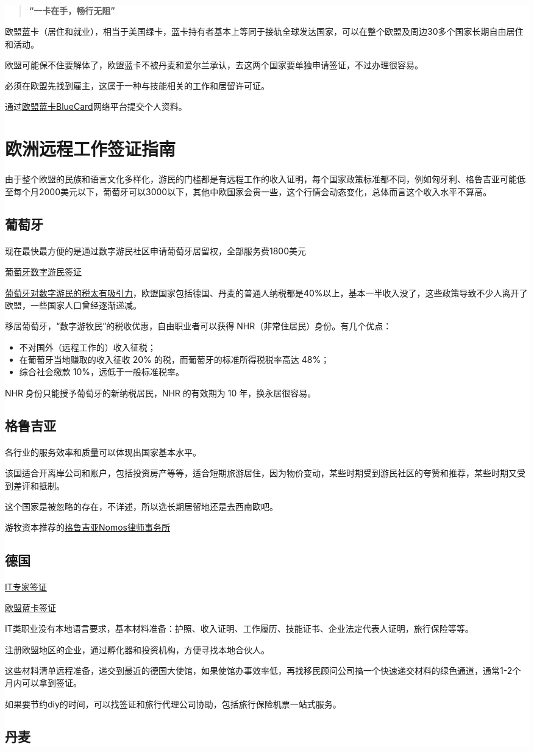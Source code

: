 > **“一卡在手，畅行无阻”**

欧盟蓝卡（居住和就业），相当于美国绿卡，蓝卡持有者基本上等同于接轨全球发达国家，可以在整个欧盟及周边30多个国家长期自由居住和活动。

欧盟可能保不住要解体了，欧盟蓝卡不被丹麦和爱尔兰承认，去这两个国家要单独申请签证，不过办理很容易。

必须在欧盟先找到雇主，这属于一种与技能相关的工作和居留许可证。

通过[欧盟蓝卡BlueCard](https://www.apply.eu/BlueCard/)网络平台提交个人资料。


# 欧洲远程工作签证指南

由于整个欧盟的民族和语言文化多样化，游民的门槛都是有远程工作的收入证明，每个国家政策标准都不同，例如匈牙利、格鲁吉亚可能低至每个月2000美元以下，葡萄牙可以3000以下，其他中欧国家会贵一些，这个行情会动态变化，总体而言这个收入水平不算高。

## 葡萄牙

现在最快最方便的是通过数字游民社区申请葡萄牙居留权，全部服务费1800美元

[葡萄牙数字游民签证](https://rebase.co/portugal?ref=nomadlist) 

[葡萄牙对数字游民的税太有吸引力](https://imperiallegal.com/media/news/what-are-tax-benefits-available-in-portugal-for-digital-nomads/)，欧盟国家包括德国、丹麦的普通人纳税都是40%以上，基本一半收入没了，这些政策导致不少人离开了欧盟，一些国家人口曾经逐渐递减。

移居葡萄牙，“数字游牧民”的税收优惠，自由职业者可以获得 NHR（非常住居民）身份。有几个优点：

- 不对国外（远程工作的）收入征税；
- 在葡萄牙当地赚取的收入征收 20% 的税，而葡萄牙的标准所得税税率高达 48%；
- 综合社会缴款 10%，远低于一般标准税率。

NHR 身份只能授予葡萄牙的新纳税居民，NHR 的有效期为 10 年，换永居很容易。

## 格鲁吉亚

各行业的服务效率和质量可以体现出国家基本水平。

该国适合开离岸公司和账户，包括投资房产等等，适合短期旅游居住，因为物价变动，某些时期受到游民社区的夸赞和推荐，某些时期又受到差评和抵制。

这个国家是被忽略的存在，不详述，所以选长期居留地还是去西南欧吧。

游牧资本推荐的[格鲁吉亚Nomos律师事务所](https://www.nomosgeorgia.com/)

## 德国

[IT专家签证](https://www.make-it-in-germany.com/de/visum-aufenthalt/arten/it-fachkraefte)

[欧盟蓝卡签证](https://www.make-it-in-germany.com/en/visa-residence/types/eu-blue-card)

IT类职业没有本地语言要求，基本材料准备：护照、收入证明、工作履历、技能证书、企业法定代表人证明，旅行保险等等。

注册欧盟地区的企业，通过孵化器和投资机构，方便寻找本地合伙人。

这些材料清单远程准备，递交到最近的德国大使馆，如果使馆办事效率低，再找移民顾问公司搞一个快速递交材料的绿色通道，通常1-2个月内可以拿到签证。

如果要节约diy的时间，可以找签证和旅行代理公司协助，包括旅行保险机票一站式服务。

## 丹麦
